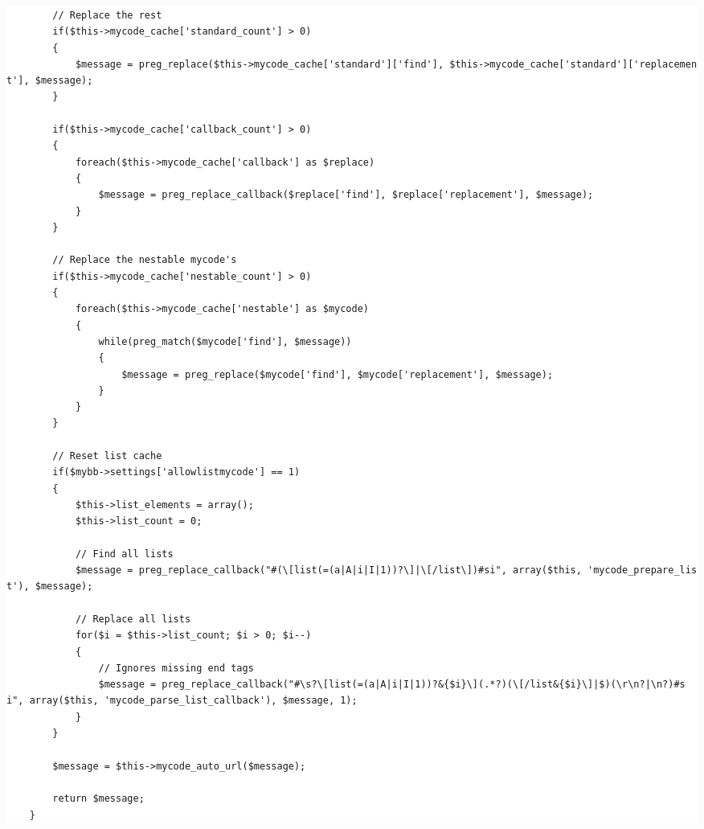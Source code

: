 ```
		// Replace the rest
		if($this->mycode_cache['standard_count'] > 0)
		{
			$message = preg_replace($this->mycode_cache['standard']['find'], $this->mycode_cache['standard']['replacement'], $message);
		}

		if($this->mycode_cache['callback_count'] > 0)
		{
			foreach($this->mycode_cache['callback'] as $replace)
			{
				$message = preg_replace_callback($replace['find'], $replace['replacement'], $message);
			}
		}

		// Replace the nestable mycode's
		if($this->mycode_cache['nestable_count'] > 0)
		{
			foreach($this->mycode_cache['nestable'] as $mycode)
			{
				while(preg_match($mycode['find'], $message))
				{
					$message = preg_replace($mycode['find'], $mycode['replacement'], $message);
				}
			}
		}

		// Reset list cache
		if($mybb->settings['allowlistmycode'] == 1)
		{
			$this->list_elements = array();
			$this->list_count = 0;

			// Find all lists
			$message = preg_replace_callback("#(\[list(=(a|A|i|I|1))?\]|\[/list\])#si", array($this, 'mycode_prepare_list'), $message);

			// Replace all lists
			for($i = $this->list_count; $i > 0; $i--)
			{
				// Ignores missing end tags
				$message = preg_replace_callback("#\s?\[list(=(a|A|i|I|1))?&{$i}\](.*?)(\[/list&{$i}\]|$)(\r\n?|\n?)#si", array($this, 'mycode_parse_list_callback'), $message, 1);
			}
		}

		$message = $this->mycode_auto_url($message);

		return $message;
	}
```


  [1]: https://lorexxar-blog.oss-cn-shanghai.aliyuncs.com/zybuluo-backup/LoRexxar/2sqg4mfyp2gxvzkgso6ukbpf/image.png
  [2]: https://lorexxar-blog.oss-cn-shanghai.aliyuncs.com/zybuluo-backup/LoRexxar/2djx25qc7zk91sre0cb57qpa/image.png
  [3]: https://lorexxar-blog.oss-cn-shanghai.aliyuncs.com/zybuluo-backup/LoRexxar/1vzl0syw0azoyze1eyjswdj6/image.png
  [4]: https://lorexxar-blog.oss-cn-shanghai.aliyuncs.com/zybuluo-backup/LoRexxar/x21og8j9jusptv8jydinfwsi/image.png
  [5]: https://lorexxar-blog.oss-cn-shanghai.aliyuncs.com/zybuluo-backup/LoRexxar/dmab7neitnrhhc9tz6vsg5kp/image.png
  [6]: https://lorexxar-blog.oss-cn-shanghai.aliyuncs.com/zybuluo-backup/LoRexxar/6hb80yi92z4d8qw6jr84ddr8/image.png
  [7]: https://lorexxar-blog.oss-cn-shanghai.aliyuncs.com/zybuluo-backup/LoRexxar/9ymykvc2nkw2iyrrcglu6mbj/image.png
  [8]: https://lorexxar-blog.oss-cn-shanghai.aliyuncs.com/zybuluo-backup/LoRexxar/534dh1kbms7bj74nd9kj1gsv/image.png
  [9]: https://lorexxar-blog.oss-cn-shanghai.aliyuncs.com/zybuluo-backup/LoRexxar/kbvn6wytobvzdkdxsf7kt1g3/image.png
  [10]: https://lorexxar-blog.oss-cn-shanghai.aliyuncs.com/zybuluo-backup/LoRexxar/hg8teug35kvvqidni2yp3wwl/image.png
  [11]: https://lorexxar-blog.oss-cn-shanghai.aliyuncs.com/zybuluo-backup/LoRexxar/92kjt8109dfzko2q6w7dwxh9/image.png
  [12]: https://lorexxar-blog.oss-cn-shanghai.aliyuncs.com/zybuluo-backup/LoRexxar/b20kmnra0fwqj0jmd5evy1d1/image.png
  [13]: https://lorexxar-blog.oss-cn-shanghai.aliyuncs.com/zybuluo-backup/LoRexxar/534dh1kbms7bj74nd9kj1gsv/image.png
  [14]: https://lorexxar-blog.oss-cn-shanghai.aliyuncs.com/zybuluo-backup/LoRexxar/6ulzp7tspenjxkw6736kp67y/image.png
  [15]: https://lorexxar-blog.oss-cn-shanghai.aliyuncs.com/zybuluo-backup/LoRexxar/02hprp4c9vbokdj0p3lczilz/image.png